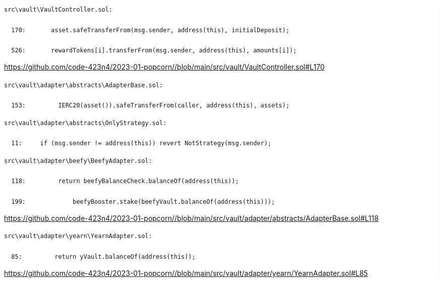 
```solidity
src\vault\VaultController.sol:

  170:       asset.safeTransferFrom(msg.sender, address(this), initialDeposit);
 
  526:       rewardTokens[i].transferFrom(msg.sender, address(this), amounts[i]);
```
https://github.com/code-423n4/2023-01-popcorn//blob/main/src/vault/VaultController.sol#L170

```solidity
src\vault\adapter\abstracts\AdapterBase.sol:

  153:         IERC20(asset()).safeTransferFrom(caller, address(this), assets);
```


```solidity
src\vault\adapter\abstracts\OnlyStrategy.sol:

  11:     if (msg.sender != address(this)) revert NotStrategy(msg.sender);
```


```solidity
src\vault\adapter\beefy\BeefyAdapter.sol:
 
  118:         return beefyBalanceCheck.balanceOf(address(this));

  199:             beefyBooster.stake(beefyVault.balanceOf(address(this)));
```
https://github.com/code-423n4/2023-01-popcorn//blob/main/src/vault/adapter/abstracts/AdapterBase.sol#L118

```solidity
src\vault\adapter\yearn\YearnAdapter.sol:

  85:         return yVault.balanceOf(address(this));
```
https://github.com/code-423n4/2023-01-popcorn//blob/main/src/vault/adapter/yearn/YearnAdapter.sol#L85
